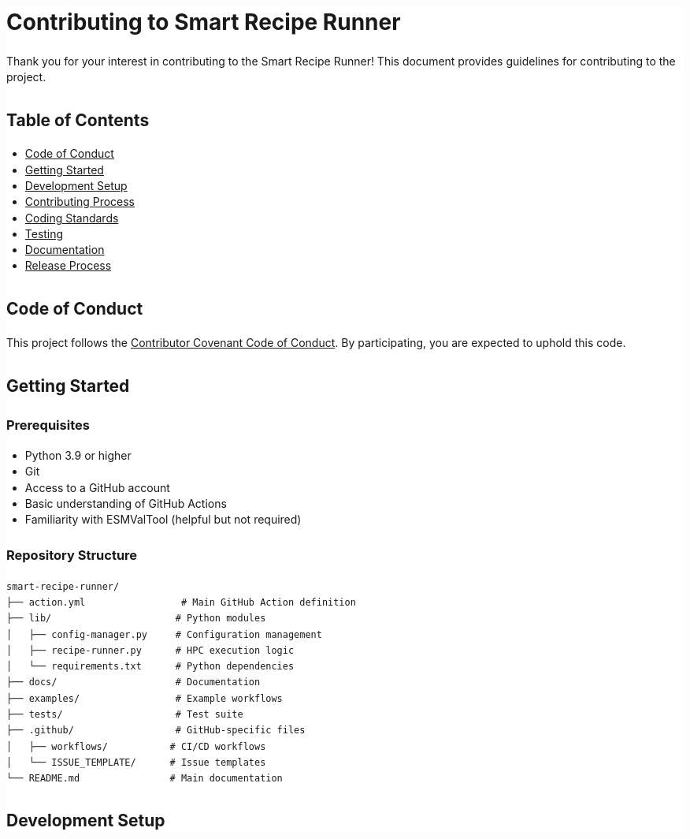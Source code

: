 # Contributing to Smart Recipe Runner

Thank you for your interest in contributing to the Smart Recipe Runner! This document provides guidelines for contributing to the project.

## Table of Contents

- [Code of Conduct](#code-of-conduct)
- [Getting Started](#getting-started)
- [Development Setup](#development-setup)
- [Contributing Process](#contributing-process)
- [Coding Standards](#coding-standards)
- [Testing](#testing)
- [Documentation](#documentation)
- [Release Process](#release-process)

## Code of Conduct

This project follows the [Contributor Covenant Code of Conduct](CODE_OF_CONDUCT.md). By participating, you are expected to uphold this code.

## Getting Started

### Prerequisites

- Python 3.9 or higher
- Git
- Access to a GitHub account
- Basic understanding of GitHub Actions
- Familiarity with ESMValTool (helpful but not required)

### Repository Structure

```
smart-recipe-runner/
├── action.yml                 # Main GitHub Action definition
├── lib/                      # Python modules
│   ├── config-manager.py     # Configuration management
│   ├── recipe-runner.py      # HPC execution logic
│   └── requirements.txt      # Python dependencies
├── docs/                     # Documentation
├── examples/                 # Example workflows
├── tests/                    # Test suite
├── .github/                  # GitHub-specific files
│   ├── workflows/           # CI/CD workflows
│   └── ISSUE_TEMPLATE/      # Issue templates
└── README.md                # Main documentation
```

## Development Setup
